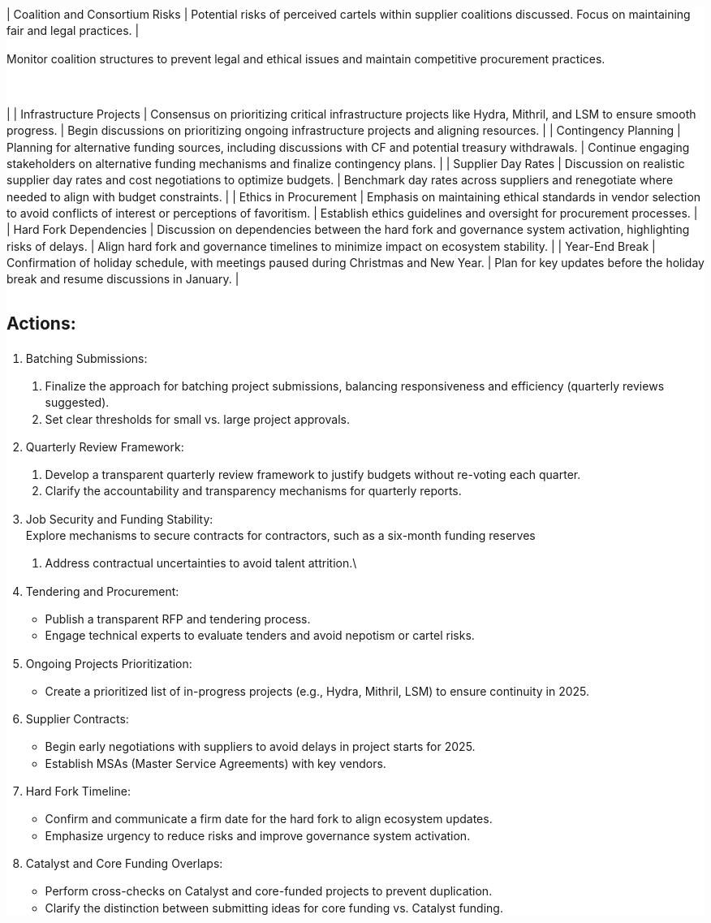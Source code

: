 | Coalition and Consortium Risks   | Potential risks of perceived cartels within supplier coalitions discussed. Focus on maintaining fair and legal practices.                                                       | <p>Monitor coalition structures to prevent legal and ethical issues and maintain competitive procurement practices.</p><p><br></p> |
| Infrastructure Projects          | Consensus on prioritizing critical infrastructure projects like Hydra, Mithril, and LSM to ensure smooth progress.                                                              | Begin discussions on prioritizing ongoing infrastructure projects and aligning resources.                                          |
| Contingency Planning             | Planning for alternative funding sources, including discussions with CF and potential treasury withdrawals.                                                                     | Continue engaging stakeholders on alternative funding mechanisms and finalize contingency plans.                                   |
| Supplier Day Rates               | Discussion on realistic supplier day rates and cost negotiations to optimize budgets.                                                                                           | Benchmark day rates across suppliers and renegotiate where needed to align with budget constraints.                                |
| Ethics in Procurement            | Emphasis on maintaining ethical standards in vendor selection to avoid conflicts of interest or perceptions of favoritism.                                                      | Establish ethics guidelines and oversight for procurement processes.                                                               |
| Hard Fork Dependencies           | Discussion on dependencies between the hard fork and governance system activation, highlighting risks of delays.                                                                | Align hard fork and governance timelines to minimize impact on ecosystem stability.                                                |
| Year-End Break                   | Confirmation of holiday schedule, with meetings paused during Christmas and New Year.                                                                                           | Plan for key updates before the holiday break and resume discussions in January.                                                   |

## Actions:

1.  Batching Submissions:

    1. Finalize the approach for batching project submissions, balancing responsiveness and efficiency (quarterly reviews suggested).
    2. Set clear thresholds for small vs. large project approvals.


2.  Quarterly Review Framework:

    1. Develop a transparent quarterly review framework to justify budgets without re-voting each quarter.
    2. Clarify the accountability and transparency mechanisms for quarterly reports.


3. Job Security and Funding Stability:\
   Explore mechanisms to secure contracts for contractors, such as a six-month funding reserves
   1. Address contractual uncertainties to avoid talent attrition.\

4.  Tendering and Procurement:

    * Publish a transparent RFP and tendering process.
    * Engage technical experts to evaluate tenders and avoid nepotism or cartel risks.


5.  Ongoing Projects Prioritization:

    * Create a prioritized list of in-progress projects (e.g., Hydra, Mithril, LSM) to ensure continuity in 2025.


6.  Supplier Contracts:

    * Begin early negotiations with suppliers to avoid delays in project starts for 2025.
    * Establish MSAs (Master Service Agreements) with key vendors.


7.  Hard Fork Timeline:

    * Confirm and communicate a firm date for the hard fork to align ecosystem updates.
    * Emphasize urgency to reduce risks and improve governance system activation.


8.  Catalyst and Core Funding Overlaps:

    * Perform cross-checks on Catalyst and core-funded projects to prevent duplication.
    * Clarify the distinction between submitting ideas for core funding vs. Catalyst funding.
